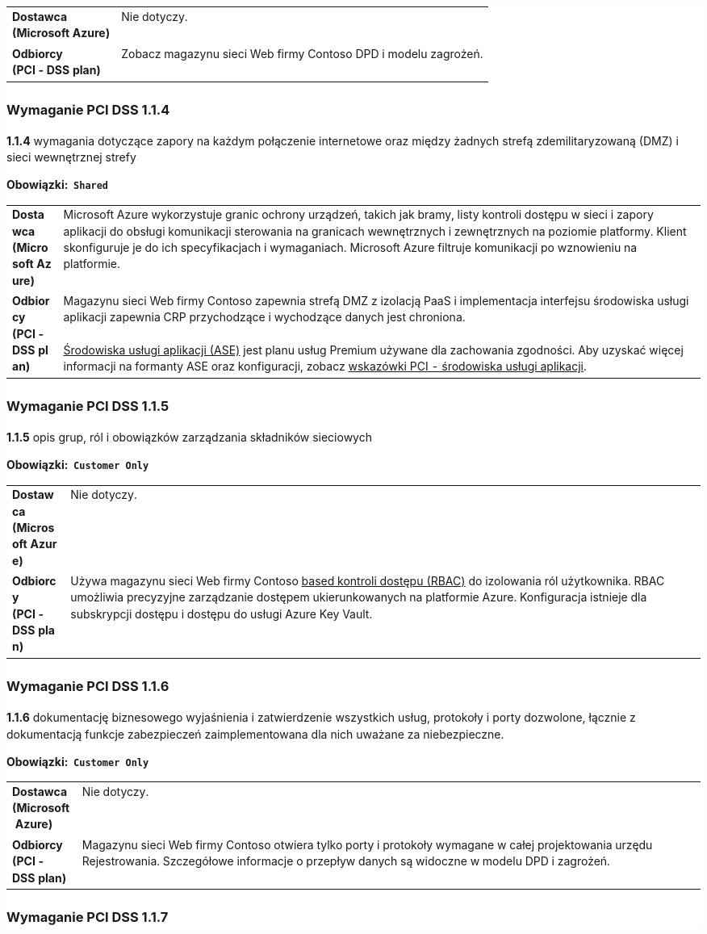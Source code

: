 |||
|---|---|
| **Dostawca<br />(Microsoft&nbsp;Azure)** | Nie dotyczy. |
| **Odbiorcy<br />(PCI &#8209; DSS&nbsp;plan)** | Zobacz magazynu sieci Web firmy Contoso DPD i modelu zagrożeń.|



### <a name="pci-dss-requirement-114"></a>Wymaganie PCI DSS 1.1.4

**1.1.4** wymagania dotyczące zapory na każdym połączenie internetowe oraz między żadnych strefą zdemilitaryzowaną (DMZ) i sieci wewnętrznej strefy

**Obowiązki:&nbsp;&nbsp;`Shared`**

|||
|---|---|
| **Dostawca<br />(Microsoft&nbsp;Azure)** | Microsoft Azure wykorzystuje granic ochrony urządzeń, takich jak bramy, listy kontroli dostępu w sieci i zapory aplikacji do obsługi komunikacji sterowania na granicach wewnętrznych i zewnętrznych na poziomie platformy. Klient skonfiguruje je do ich specyfikacjach i wymaganiach. Microsoft Azure filtruje komunikacji po wznowieniu na platformie. |
| **Odbiorcy<br />(PCI &#8209; DSS&nbsp;plan)** | Magazynu sieci Web firmy Contoso zapewnia strefą DMZ z izolacją PaaS i implementacja interfejsu środowiska usługi aplikacji zapewnia CRP przychodzące i wychodzące danych jest chroniona.<br /><br />[Środowiska usługi aplikacji (ASE)](/azure/app-service-web/app-service-app-service-environment-intro) jest planu usług Premium używane dla zachowania zgodności. Aby uzyskać więcej informacji na formanty ASE oraz konfiguracji, zobacz [wskazówki PCI - środowiska usługi aplikacji](payment-processing-blueprint.md#app-service-environment).|



### <a name="pci-dss-requirement-115"></a>Wymaganie PCI DSS 1.1.5

**1.1.5** opis grup, ról i obowiązków zarządzania składników sieciowych

**Obowiązki:&nbsp;&nbsp;`Customer Only`**

|||
|---|---|
| **Dostawca<br />(Microsoft&nbsp;Azure)** | Nie dotyczy. |
| **Odbiorcy<br />(PCI &#8209; DSS&nbsp;plan)** | Używa magazynu sieci Web firmy Contoso [based kontroli dostępu (RBAC)](/azure/active-directory/role-based-access-control-configure) do izolowania ról użytkownika. RBAC umożliwia precyzyjne zarządzanie dostępem ukierunkowanych na platformie Azure. Konfiguracja istnieje dla subskrypcji dostępu i dostępu do usługi Azure Key Vault.|



### <a name="pci-dss-requirement-116"></a>Wymaganie PCI DSS 1.1.6

**1.1.6** dokumentację biznesowego wyjaśnienia i zatwierdzenie wszystkich usług, protokoły i porty dozwolone, łącznie z dokumentacją funkcje zabezpieczeń zaimplementowana dla nich uważane za niebezpieczne.

**Obowiązki:&nbsp;&nbsp;`Customer Only`**

|||
|---|---|
| **Dostawca<br />(Microsoft&nbsp;Azure)** | Nie dotyczy. |
| **Odbiorcy<br />(PCI &#8209; DSS&nbsp;plan)** | Magazynu sieci Web firmy Contoso otwiera tylko porty i protokoły wymagane w całej projektowania urzędu Rejestrowania. Szczegółowe informacje o przepływ danych są widoczne w modelu DPD i zagrożeń.|



### <a name="pci-dss-requirement-117"></a>Wymaganie PCI DSS 1.1.7

